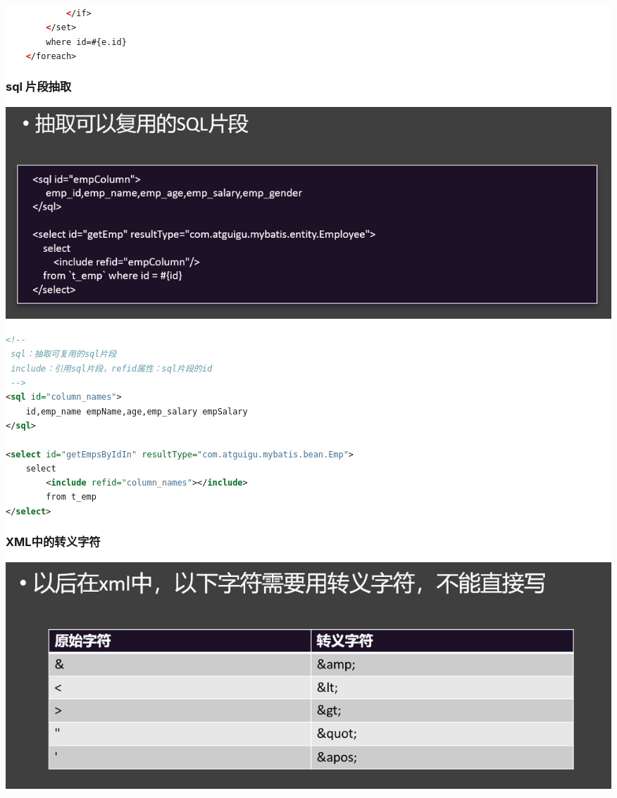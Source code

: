 ```xml
            </if>
        </set>
        where id=#{e.id}
    </foreach>
```



### sql 片段抽取

![image-20250101150439189](images/Mybatis/image-20250101150439189.png)



```xml
<!--
 sql：抽取可复用的sql片段
 include：引用sql片段，refid属性：sql片段的id
 -->
<sql id="column_names">
    id,emp_name empName,age,emp_salary empSalary
</sql>

<select id="getEmpsByIdIn" resultType="com.atguigu.mybatis.bean.Emp">
    select
        <include refid="column_names"></include>
        from t_emp
</select>
```



### XML中的转义字符

![image-20250101150836603](images/Mybatis/image-20250101150836603.png)
